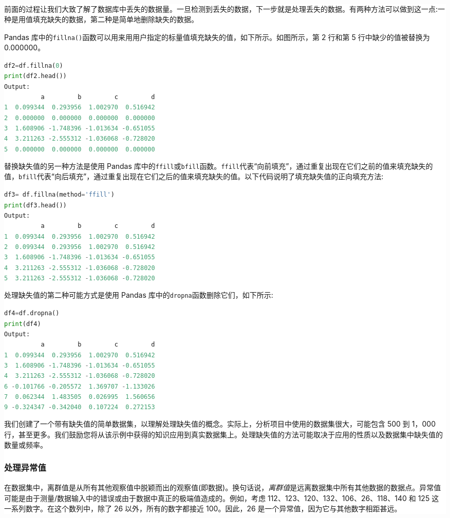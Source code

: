 前面的过程让我们大致了解了数据库中丢失的数据量。一旦检测到丢失的数据，下一步就是处理丢失的数据。有两种方法可以做到这一点:一种是用值填充缺失的数据，第二种是简单地删除缺失的数据。

Pandas 库中的`fillna()`函数可以用来用用户指定的标量值填充缺失的值，如下所示。如图所示，第 2 行和第 5 行中缺少的值被替换为 0.000000。

```py
df2=df.fillna(0)
print(df2.head())
Output:
          a         b         c         d
1  0.099344  0.293956  1.002970  0.516942
2  0.000000  0.000000  0.000000  0.000000
3  1.608906 -1.748396 -1.013634 -0.651055
4  3.211263 -2.555312 -1.036068 -0.728020
5  0.000000  0.000000  0.000000  0.000000

```

替换缺失值的另一种方法是使用 Pandas 库中的`ffill`或`bfill`函数。`ffill`代表“向前填充”，通过重复出现在它们之前的值来填充缺失的值，`bfill`代表“向后填充”，通过重复出现在它们之后的值来填充缺失的值。以下代码说明了填充缺失值的正向填充方法:

```py
df3= df.fillna(method='ffill')
print(df3.head())
Output:
          a         b         c         d
1  0.099344  0.293956  1.002970  0.516942
2  0.099344  0.293956  1.002970  0.516942
3  1.608906 -1.748396 -1.013634 -0.651055
4  3.211263 -2.555312 -1.036068 -0.728020
5  3.211263 -2.555312 -1.036068 -0.728020

```

处理缺失值的第二种可能方式是使用 Pandas 库中的`dropna`函数删除它们，如下所示:

```py
df4=df.dropna()
print(df4)
Output:
          a         b         c         d
1  0.099344  0.293956  1.002970  0.516942
3  1.608906 -1.748396 -1.013634 -0.651055
4  3.211263 -2.555312 -1.036068 -0.728020
6 -0.101766 -0.205572  1.369707 -1.133026
7  0.062344  1.483505  0.026995  1.560656
9 -0.324347 -0.342040  0.107224  0.272153

```

我们创建了一个带有缺失值的简单数据集，以理解处理缺失值的概念。实际上，分析项目中使用的数据集很大，可能包含 500 到 1，000 行，甚至更多。我们鼓励您将从该示例中获得的知识应用到真实数据集上。处理缺失值的方法可能取决于应用的性质以及数据集中缺失值的数量或频率。

### 处理异常值

在数据集中，离群值是从所有其他观察值中脱颖而出的观察值(即数据)。换句话说，*离群值*是远离数据集中所有其他数据的数据点。异常值可能是由于测量/数据输入中的错误或由于数据中真正的极端值造成的。例如，考虑 112、123、120、132、106、26、118、140 和 125 这一系列数字。在这个数列中，除了 26 以外，所有的数字都接近 100。因此，26 是一个异常值，因为它与其他数字相距甚远。
